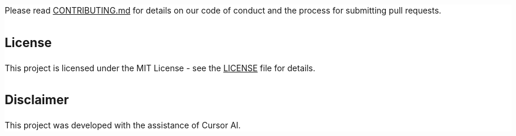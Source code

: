 Please read [CONTRIBUTING.md](CONTRIBUTING.md) for details on our code of conduct and the process for submitting pull requests.

## License

This project is licensed under the MIT License - see the [LICENSE](LICENSE) file for details.

## Disclaimer

This project was developed with the assistance of Cursor AI.
